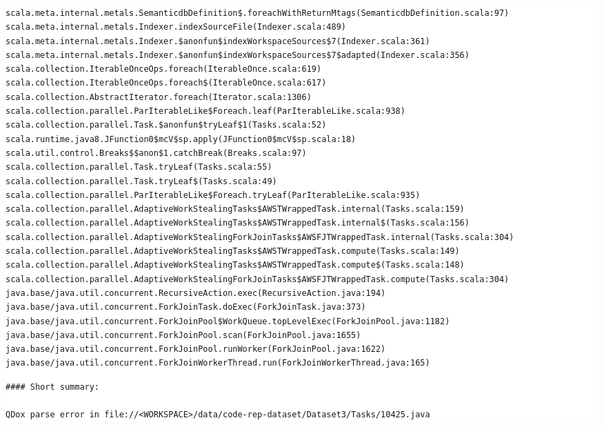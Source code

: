 	scala.meta.internal.metals.SemanticdbDefinition$.foreachWithReturnMtags(SemanticdbDefinition.scala:97)
	scala.meta.internal.metals.Indexer.indexSourceFile(Indexer.scala:489)
	scala.meta.internal.metals.Indexer.$anonfun$indexWorkspaceSources$7(Indexer.scala:361)
	scala.meta.internal.metals.Indexer.$anonfun$indexWorkspaceSources$7$adapted(Indexer.scala:356)
	scala.collection.IterableOnceOps.foreach(IterableOnce.scala:619)
	scala.collection.IterableOnceOps.foreach$(IterableOnce.scala:617)
	scala.collection.AbstractIterator.foreach(Iterator.scala:1306)
	scala.collection.parallel.ParIterableLike$Foreach.leaf(ParIterableLike.scala:938)
	scala.collection.parallel.Task.$anonfun$tryLeaf$1(Tasks.scala:52)
	scala.runtime.java8.JFunction0$mcV$sp.apply(JFunction0$mcV$sp.scala:18)
	scala.util.control.Breaks$$anon$1.catchBreak(Breaks.scala:97)
	scala.collection.parallel.Task.tryLeaf(Tasks.scala:55)
	scala.collection.parallel.Task.tryLeaf$(Tasks.scala:49)
	scala.collection.parallel.ParIterableLike$Foreach.tryLeaf(ParIterableLike.scala:935)
	scala.collection.parallel.AdaptiveWorkStealingTasks$AWSTWrappedTask.internal(Tasks.scala:159)
	scala.collection.parallel.AdaptiveWorkStealingTasks$AWSTWrappedTask.internal$(Tasks.scala:156)
	scala.collection.parallel.AdaptiveWorkStealingForkJoinTasks$AWSFJTWrappedTask.internal(Tasks.scala:304)
	scala.collection.parallel.AdaptiveWorkStealingTasks$AWSTWrappedTask.compute(Tasks.scala:149)
	scala.collection.parallel.AdaptiveWorkStealingTasks$AWSTWrappedTask.compute$(Tasks.scala:148)
	scala.collection.parallel.AdaptiveWorkStealingForkJoinTasks$AWSFJTWrappedTask.compute(Tasks.scala:304)
	java.base/java.util.concurrent.RecursiveAction.exec(RecursiveAction.java:194)
	java.base/java.util.concurrent.ForkJoinTask.doExec(ForkJoinTask.java:373)
	java.base/java.util.concurrent.ForkJoinPool$WorkQueue.topLevelExec(ForkJoinPool.java:1182)
	java.base/java.util.concurrent.ForkJoinPool.scan(ForkJoinPool.java:1655)
	java.base/java.util.concurrent.ForkJoinPool.runWorker(ForkJoinPool.java:1622)
	java.base/java.util.concurrent.ForkJoinWorkerThread.run(ForkJoinWorkerThread.java:165)
```
#### Short summary: 

QDox parse error in file://<WORKSPACE>/data/code-rep-dataset/Dataset3/Tasks/10425.java